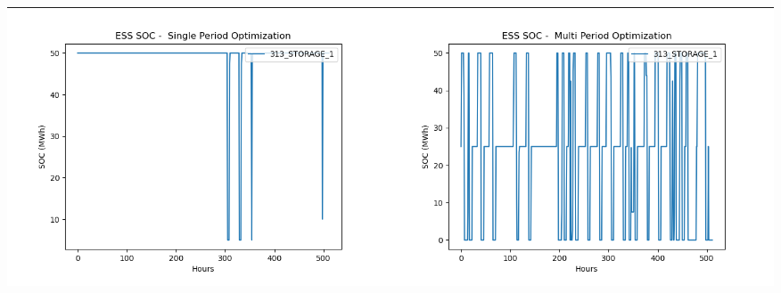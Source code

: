 |<img src = "progress/Images/workflow/soc_single_period.png" width="500" height="300" alt="Results" /> | <img src = "progress/Images/workflow/soc_multi_period.png" width="500" height="300" alt="Results" /> 
|-------------------------|-------------------------|
